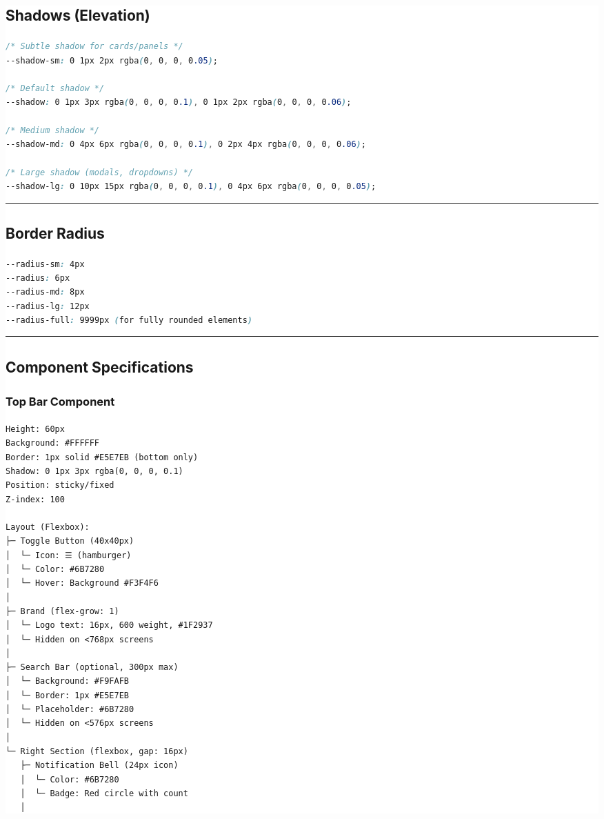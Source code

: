 
## Shadows (Elevation)

```css
/* Subtle shadow for cards/panels */
--shadow-sm: 0 1px 2px rgba(0, 0, 0, 0.05);

/* Default shadow */
--shadow: 0 1px 3px rgba(0, 0, 0, 0.1), 0 1px 2px rgba(0, 0, 0, 0.06);

/* Medium shadow */
--shadow-md: 0 4px 6px rgba(0, 0, 0, 0.1), 0 2px 4px rgba(0, 0, 0, 0.06);

/* Large shadow (modals, dropdowns) */
--shadow-lg: 0 10px 15px rgba(0, 0, 0, 0.1), 0 4px 6px rgba(0, 0, 0, 0.05);
```

---

## Border Radius

```css
--radius-sm: 4px
--radius: 6px
--radius-md: 8px
--radius-lg: 12px
--radius-full: 9999px (for fully rounded elements)
```

---

## Component Specifications

### Top Bar Component

```
Height: 60px
Background: #FFFFFF
Border: 1px solid #E5E7EB (bottom only)
Shadow: 0 1px 3px rgba(0, 0, 0, 0.1)
Position: sticky/fixed
Z-index: 100

Layout (Flexbox):
├─ Toggle Button (40x40px)
│  └─ Icon: ☰ (hamburger)
│  └─ Color: #6B7280
│  └─ Hover: Background #F3F4F6
│
├─ Brand (flex-grow: 1)
│  └─ Logo text: 16px, 600 weight, #1F2937
│  └─ Hidden on <768px screens
│
├─ Search Bar (optional, 300px max)
│  └─ Background: #F9FAFB
│  └─ Border: 1px #E5E7EB
│  └─ Placeholder: #6B7280
│  └─ Hidden on <576px screens
│
└─ Right Section (flexbox, gap: 16px)
   ├─ Notification Bell (24px icon)
   │  └─ Color: #6B7280
   │  └─ Badge: Red circle with count
   │
```